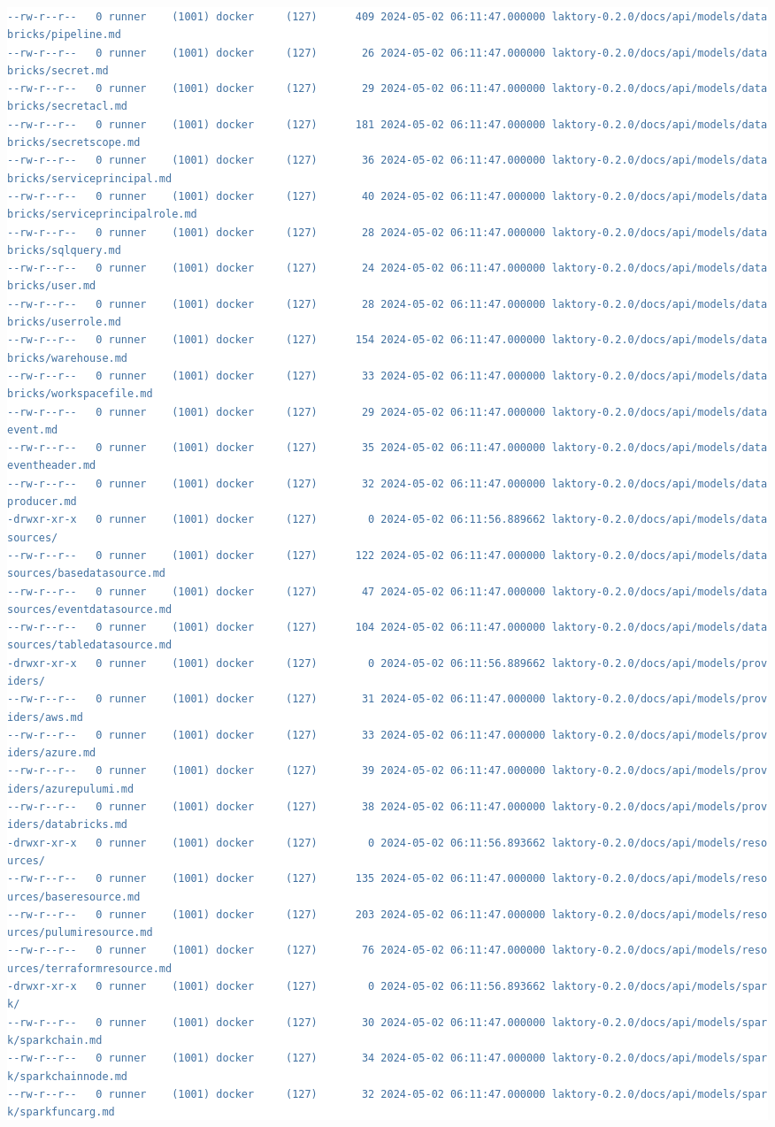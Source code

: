 ```diff
--rw-r--r--   0 runner    (1001) docker     (127)      409 2024-05-02 06:11:47.000000 laktory-0.2.0/docs/api/models/databricks/pipeline.md
--rw-r--r--   0 runner    (1001) docker     (127)       26 2024-05-02 06:11:47.000000 laktory-0.2.0/docs/api/models/databricks/secret.md
--rw-r--r--   0 runner    (1001) docker     (127)       29 2024-05-02 06:11:47.000000 laktory-0.2.0/docs/api/models/databricks/secretacl.md
--rw-r--r--   0 runner    (1001) docker     (127)      181 2024-05-02 06:11:47.000000 laktory-0.2.0/docs/api/models/databricks/secretscope.md
--rw-r--r--   0 runner    (1001) docker     (127)       36 2024-05-02 06:11:47.000000 laktory-0.2.0/docs/api/models/databricks/serviceprincipal.md
--rw-r--r--   0 runner    (1001) docker     (127)       40 2024-05-02 06:11:47.000000 laktory-0.2.0/docs/api/models/databricks/serviceprincipalrole.md
--rw-r--r--   0 runner    (1001) docker     (127)       28 2024-05-02 06:11:47.000000 laktory-0.2.0/docs/api/models/databricks/sqlquery.md
--rw-r--r--   0 runner    (1001) docker     (127)       24 2024-05-02 06:11:47.000000 laktory-0.2.0/docs/api/models/databricks/user.md
--rw-r--r--   0 runner    (1001) docker     (127)       28 2024-05-02 06:11:47.000000 laktory-0.2.0/docs/api/models/databricks/userrole.md
--rw-r--r--   0 runner    (1001) docker     (127)      154 2024-05-02 06:11:47.000000 laktory-0.2.0/docs/api/models/databricks/warehouse.md
--rw-r--r--   0 runner    (1001) docker     (127)       33 2024-05-02 06:11:47.000000 laktory-0.2.0/docs/api/models/databricks/workspacefile.md
--rw-r--r--   0 runner    (1001) docker     (127)       29 2024-05-02 06:11:47.000000 laktory-0.2.0/docs/api/models/dataevent.md
--rw-r--r--   0 runner    (1001) docker     (127)       35 2024-05-02 06:11:47.000000 laktory-0.2.0/docs/api/models/dataeventheader.md
--rw-r--r--   0 runner    (1001) docker     (127)       32 2024-05-02 06:11:47.000000 laktory-0.2.0/docs/api/models/dataproducer.md
-drwxr-xr-x   0 runner    (1001) docker     (127)        0 2024-05-02 06:11:56.889662 laktory-0.2.0/docs/api/models/datasources/
--rw-r--r--   0 runner    (1001) docker     (127)      122 2024-05-02 06:11:47.000000 laktory-0.2.0/docs/api/models/datasources/basedatasource.md
--rw-r--r--   0 runner    (1001) docker     (127)       47 2024-05-02 06:11:47.000000 laktory-0.2.0/docs/api/models/datasources/eventdatasource.md
--rw-r--r--   0 runner    (1001) docker     (127)      104 2024-05-02 06:11:47.000000 laktory-0.2.0/docs/api/models/datasources/tabledatasource.md
-drwxr-xr-x   0 runner    (1001) docker     (127)        0 2024-05-02 06:11:56.889662 laktory-0.2.0/docs/api/models/providers/
--rw-r--r--   0 runner    (1001) docker     (127)       31 2024-05-02 06:11:47.000000 laktory-0.2.0/docs/api/models/providers/aws.md
--rw-r--r--   0 runner    (1001) docker     (127)       33 2024-05-02 06:11:47.000000 laktory-0.2.0/docs/api/models/providers/azure.md
--rw-r--r--   0 runner    (1001) docker     (127)       39 2024-05-02 06:11:47.000000 laktory-0.2.0/docs/api/models/providers/azurepulumi.md
--rw-r--r--   0 runner    (1001) docker     (127)       38 2024-05-02 06:11:47.000000 laktory-0.2.0/docs/api/models/providers/databricks.md
-drwxr-xr-x   0 runner    (1001) docker     (127)        0 2024-05-02 06:11:56.893662 laktory-0.2.0/docs/api/models/resources/
--rw-r--r--   0 runner    (1001) docker     (127)      135 2024-05-02 06:11:47.000000 laktory-0.2.0/docs/api/models/resources/baseresource.md
--rw-r--r--   0 runner    (1001) docker     (127)      203 2024-05-02 06:11:47.000000 laktory-0.2.0/docs/api/models/resources/pulumiresource.md
--rw-r--r--   0 runner    (1001) docker     (127)       76 2024-05-02 06:11:47.000000 laktory-0.2.0/docs/api/models/resources/terraformresource.md
-drwxr-xr-x   0 runner    (1001) docker     (127)        0 2024-05-02 06:11:56.893662 laktory-0.2.0/docs/api/models/spark/
--rw-r--r--   0 runner    (1001) docker     (127)       30 2024-05-02 06:11:47.000000 laktory-0.2.0/docs/api/models/spark/sparkchain.md
--rw-r--r--   0 runner    (1001) docker     (127)       34 2024-05-02 06:11:47.000000 laktory-0.2.0/docs/api/models/spark/sparkchainnode.md
--rw-r--r--   0 runner    (1001) docker     (127)       32 2024-05-02 06:11:47.000000 laktory-0.2.0/docs/api/models/spark/sparkfuncarg.md
```